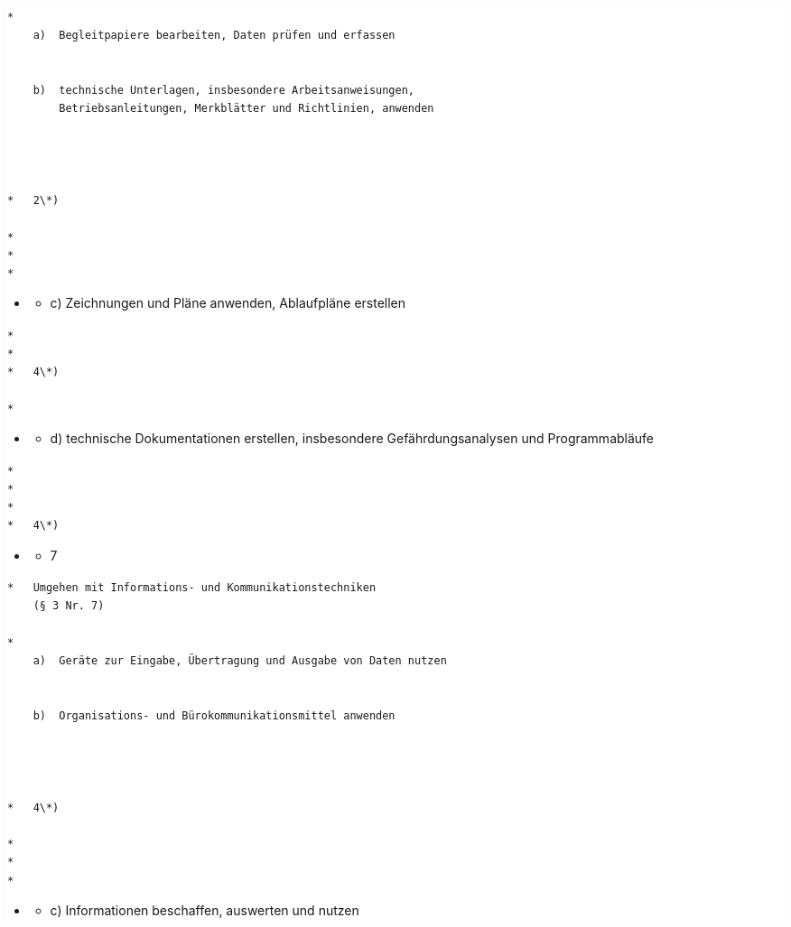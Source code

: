     *
        a)  Begleitpapiere bearbeiten, Daten prüfen und erfassen


        b)  technische Unterlagen, insbesondere Arbeitsanweisungen,
            Betriebsanleitungen, Merkblätter und Richtlinien, anwenden




    *   2\*)

    *
    *
    *

*    *
        c)  Zeichnungen und Pläne anwenden, Ablaufpläne erstellen




    *
    *
    *   4\*)

    *

*    *
        d)  technische Dokumentationen erstellen, insbesondere Gefährdungsanalysen
            und Programmabläufe




    *
    *
    *
    *   4\*)


*    *   7

    *   Umgehen mit Informations- und Kommunikationstechniken
        (§ 3 Nr. 7)

    *
        a)  Geräte zur Eingabe, Übertragung und Ausgabe von Daten nutzen


        b)  Organisations- und Bürokommunikationsmittel anwenden




    *   4\*)

    *
    *
    *

*    *
        c)  Informationen beschaffen, auswerten und nutzen

